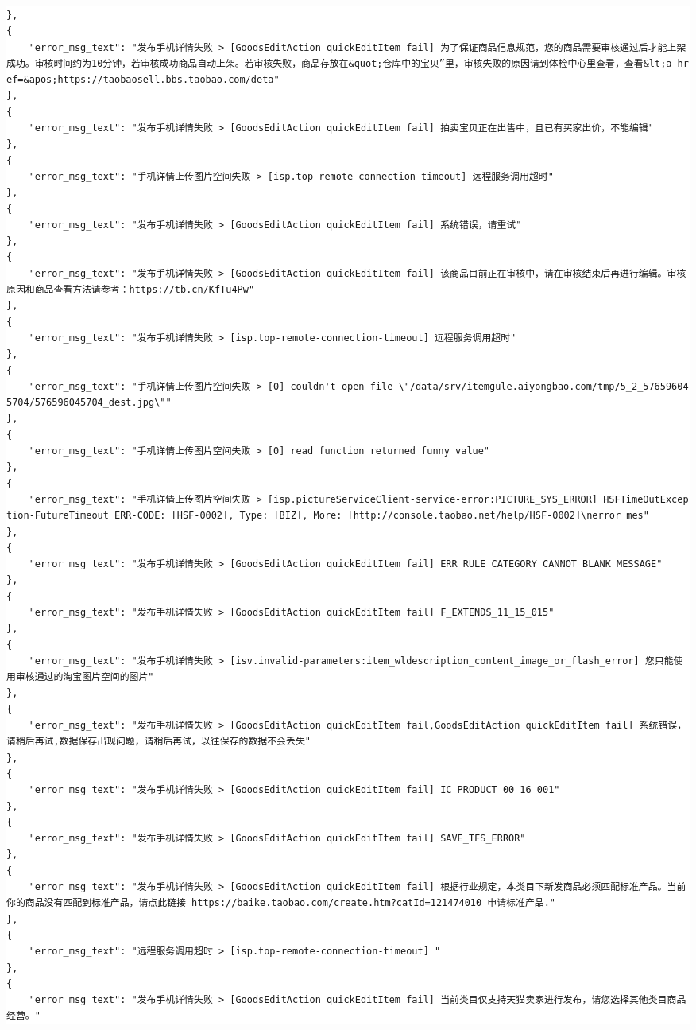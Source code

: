     },
    {
        "error_msg_text": "发布手机详情失败 > [GoodsEditAction quickEditItem fail] 为了保证商品信息规范，您的商品需要审核通过后才能上架成功。审核时间约为10分钟，若审核成功商品自动上架。若审核失败，商品存放在&quot;仓库中的宝贝”里，审核失败的原因请到体检中心里查看，查看&lt;a href=&apos;https://taobaosell.bbs.taobao.com/deta"
    },
    {
        "error_msg_text": "发布手机详情失败 > [GoodsEditAction quickEditItem fail] 拍卖宝贝正在出售中，且已有买家出价，不能编辑"
    },
    {
        "error_msg_text": "手机详情上传图片空间失败 > [isp.top-remote-connection-timeout] 远程服务调用超时"
    },
    {
        "error_msg_text": "发布手机详情失败 > [GoodsEditAction quickEditItem fail] 系统错误，请重试"
    },
    {
        "error_msg_text": "发布手机详情失败 > [GoodsEditAction quickEditItem fail] 该商品目前正在审核中，请在审核结束后再进行编辑。审核原因和商品查看方法请参考：https://tb.cn/KfTu4Pw"
    },
    {
        "error_msg_text": "发布手机详情失败 > [isp.top-remote-connection-timeout] 远程服务调用超时"
    },
    {
        "error_msg_text": "手机详情上传图片空间失败 > [0] couldn't open file \"/data/srv/itemgule.aiyongbao.com/tmp/5_2_576596045704/576596045704_dest.jpg\""
    },
    {
        "error_msg_text": "手机详情上传图片空间失败 > [0] read function returned funny value"
    },
    {
        "error_msg_text": "手机详情上传图片空间失败 > [isp.pictureServiceClient-service-error:PICTURE_SYS_ERROR] HSFTimeOutException-FutureTimeout ERR-CODE: [HSF-0002], Type: [BIZ], More: [http://console.taobao.net/help/HSF-0002]\nerror mes"
    },
    {
        "error_msg_text": "发布手机详情失败 > [GoodsEditAction quickEditItem fail] ERR_RULE_CATEGORY_CANNOT_BLANK_MESSAGE"
    },
    {
        "error_msg_text": "发布手机详情失败 > [GoodsEditAction quickEditItem fail] F_EXTENDS_11_15_015"
    },
    {
        "error_msg_text": "发布手机详情失败 > [isv.invalid-parameters:item_wldescription_content_image_or_flash_error] 您只能使用审核通过的淘宝图片空间的图片"
    },
    {
        "error_msg_text": "发布手机详情失败 > [GoodsEditAction quickEditItem fail,GoodsEditAction quickEditItem fail] 系统错误，请稍后再试,数据保存出现问题，请稍后再试，以往保存的数据不会丢失"
    },
    {
        "error_msg_text": "发布手机详情失败 > [GoodsEditAction quickEditItem fail] IC_PRODUCT_00_16_001"
    },
    {
        "error_msg_text": "发布手机详情失败 > [GoodsEditAction quickEditItem fail] SAVE_TFS_ERROR"
    },
    {
        "error_msg_text": "发布手机详情失败 > [GoodsEditAction quickEditItem fail] 根据行业规定，本类目下新发商品必须匹配标准产品。当前你的商品没有匹配到标准产品，请点此链接 https://baike.taobao.com/create.htm?catId=121474010 申请标准产品."
    },
    {
        "error_msg_text": "远程服务调用超时 > [isp.top-remote-connection-timeout] "
    },
    {
        "error_msg_text": "发布手机详情失败 > [GoodsEditAction quickEditItem fail] 当前类目仅支持天猫卖家进行发布，请您选择其他类目商品经营。"
